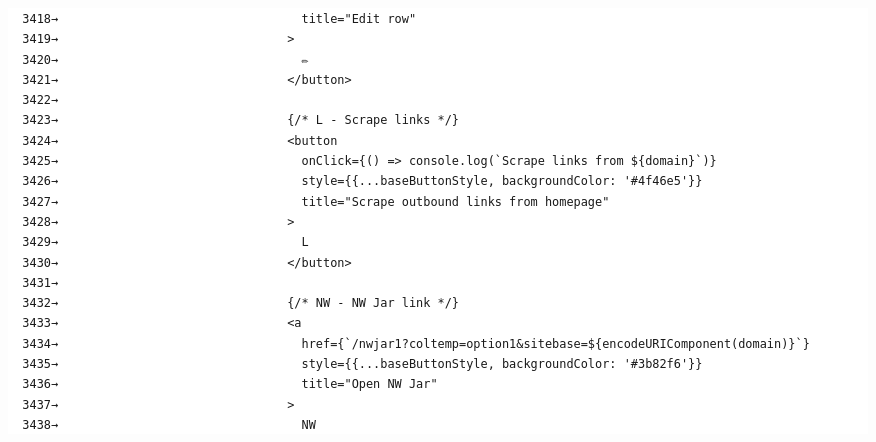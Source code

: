 ```
  3418→                                  title="Edit row"
  3419→                                >
  3420→                                  ✏️
  3421→                                </button>
  3422→                                
  3423→                                {/* L - Scrape links */}
  3424→                                <button
  3425→                                  onClick={() => console.log(`Scrape links from ${domain}`)}
  3426→                                  style={{...baseButtonStyle, backgroundColor: '#4f46e5'}}
  3427→                                  title="Scrape outbound links from homepage"
  3428→                                >
  3429→                                  L
  3430→                                </button>
  3431→                                
  3432→                                {/* NW - NW Jar link */}
  3433→                                <a
  3434→                                  href={`/nwjar1?coltemp=option1&sitebase=${encodeURIComponent(domain)}`}
  3435→                                  style={{...baseButtonStyle, backgroundColor: '#3b82f6'}}
  3436→                                  title="Open NW Jar"
  3437→                                >
  3438→                                  NW
